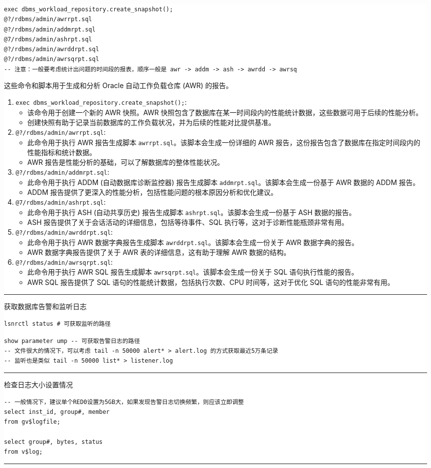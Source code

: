 ~~~oraclesqlplus
exec dbms_workload_repository.create_snapshot();
@?/rdbms/admin/awrrpt.sql
@?/rdbms/admin/addmrpt.sql
@7/rdbms/admin/ashrpt.sql
@?/rdbms/admin/awrddrpt.sql
@?/rdbms/admin/awrsqrpt.sql
-- 注意：一般要考虑统计出问题的时间段的报表，顺序一般是 awr -> addm -> ash -> awrdd -> awrsq
~~~

这些命令和脚本用于生成和分析 Oracle 自动工作负载仓库 (AWR) 的报告。

1. `exec dbms_workload_repository.create_snapshot();`:
    - 该命令用于创建一个新的 AWR 快照。AWR 快照包含了数据库在某一时间段内的性能统计数据，这些数据可用于后续的性能分析。
    - 创建快照有助于记录当前数据库的工作负载状况，并为后续的性能对比提供基准。
2. `@?/rdbms/admin/awrrpt.sql`:
    - 此命令用于执行 AWR 报告生成脚本 `awrrpt.sql`。该脚本会生成一份详细的 AWR 报告，这份报告包含了数据库在指定时间段内的性能指标和统计数据。
    - AWR 报告是性能分析的基础，可以了解数据库的整体性能状况。
3. `@?/rdbms/admin/addmrpt.sql`:
    - 此命令用于执行 ADDM (自动数据库诊断监控器) 报告生成脚本 `addmrpt.sql`。该脚本会生成一份基于 AWR 数据的 ADDM 报告。
    - ADDM 报告提供了更深入的性能分析，包括性能问题的根本原因分析和优化建议。
4. `@7/rdbms/admin/ashrpt.sql`:
    - 此命令用于执行 ASH (自动共享历史) 报告生成脚本 `ashrpt.sql`。该脚本会生成一份基于 ASH 数据的报告。
    - ASH 报告提供了关于会话活动的详细信息，包括等待事件、SQL 执行等，这对于诊断性能瓶颈非常有用。
5. `@?/rdbms/admin/awrddrpt.sql`:
    - 此命令用于执行 AWR 数据字典报告生成脚本 `awrddrpt.sql`。该脚本会生成一份关于 AWR 数据字典的报告。
    - AWR 数据字典报告提供了关于 AWR 表的详细信息，这有助于理解 AWR 数据的结构。
6. `@?/rdbms/admin/awrsqrpt.sql`:
    - 此命令用于执行 AWR SQL 报告生成脚本 `awrsqrpt.sql`。该脚本会生成一份关于 SQL 语句执行性能的报告。
    - AWR SQL 报告提供了 SQL 语句的性能统计数据，包括执行次数、CPU 时间等，这对于优化 SQL 语句的性能非常有用。

---

获取数据库告警和监听日志

~~~shell
lsnrctl status # 可获取监听的路径
~~~

~~~oraclesqlplus
show parameter ump -- 可获取告警日志的路径
-- 文件很大的情况下，可以考虑 tail -n 50000 alert* > alert.log 的方式获取最近5万条记录
-- 监听也是类似 tail -n 50000 list* > listener.log
~~~

---

检查日志大小设置情况

~~~oraclesqlplus
-- 一般情况下，建议单个RED0设置为5GB大，如果发现告警日志切换频繁，则应该立即调整
select inst_id, group#, member
from gv$logfile;

select group#, bytes, status
from v$log;
~~~

---